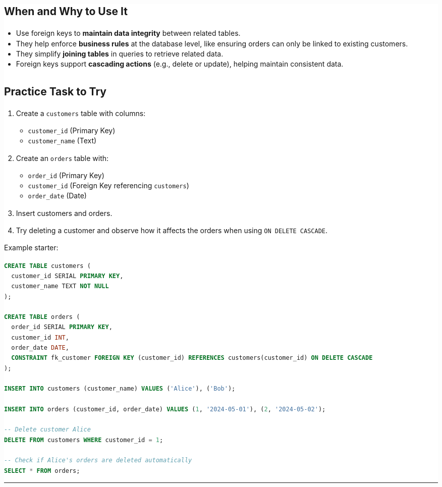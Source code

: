 ## When and Why to Use It

- Use foreign keys to **maintain data integrity** between related tables.
- They help enforce **business rules** at the database level, like ensuring orders can only be linked to existing customers.
- They simplify **joining tables** in queries to retrieve related data.
- Foreign keys support **cascading actions** (e.g., delete or update), helping maintain consistent data.

## Practice Task to Try

1. Create a `customers` table with columns:

   - `customer_id` (Primary Key)
   - `customer_name` (Text)

2. Create an `orders` table with:

   - `order_id` (Primary Key)
   - `customer_id` (Foreign Key referencing `customers`)
   - `order_date` (Date)

3. Insert customers and orders.

4. Try deleting a customer and observe how it affects the orders when using `ON DELETE CASCADE`.

Example starter:

```sql
CREATE TABLE customers (
  customer_id SERIAL PRIMARY KEY,
  customer_name TEXT NOT NULL
);

CREATE TABLE orders (
  order_id SERIAL PRIMARY KEY,
  customer_id INT,
  order_date DATE,
  CONSTRAINT fk_customer FOREIGN KEY (customer_id) REFERENCES customers(customer_id) ON DELETE CASCADE
);

INSERT INTO customers (customer_name) VALUES ('Alice'), ('Bob');

INSERT INTO orders (customer_id, order_date) VALUES (1, '2024-05-01'), (2, '2024-05-02');

-- Delete customer Alice
DELETE FROM customers WHERE customer_id = 1;

-- Check if Alice's orders are deleted automatically
SELECT * FROM orders;
```

---
